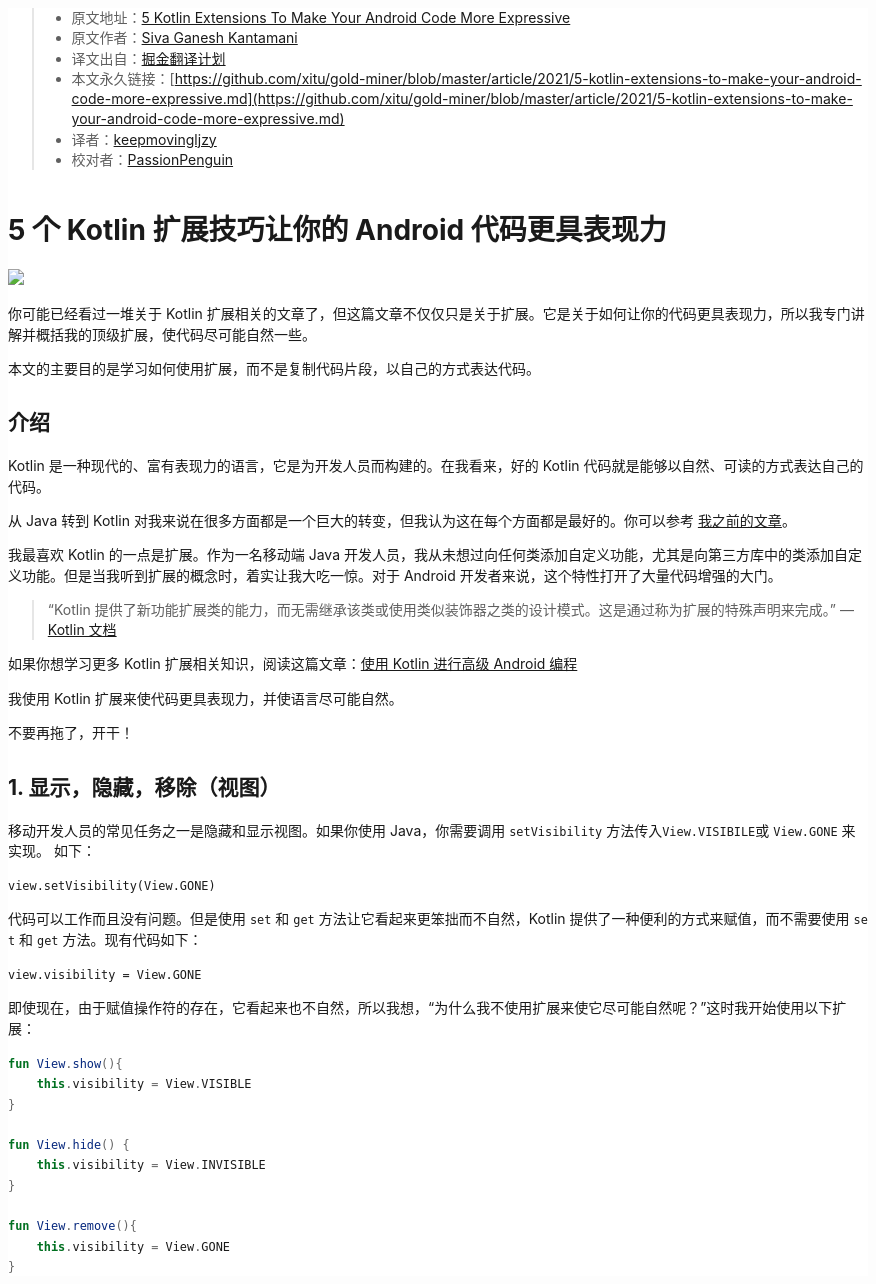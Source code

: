 > - 原文地址：[5 Kotlin Extensions To Make Your Android Code More Expressive](https://betterprogramming.pub/5-kotlin-extensions-to-make-your-android-code-more-expressive-4c9243cb9466)
> - 原文作者：[Siva Ganesh Kantamani](https://medium.com/@sgkantamani)
> - 译文出自：[掘金翻译计划](https://github.com/xitu/gold-miner)
> - 本文永久链接：[https://github.com/xitu/gold-miner/blob/master/article/2021/5-kotlin-extensions-to-make-your-android-code-more-expressive.md](https://github.com/xitu/gold-miner/blob/master/article/2021/5-kotlin-extensions-to-make-your-android-code-more-expressive.md)
> - 译者：[keepmovingljzy](https://github.com/keepmovingljzy)
> - 校对者：[PassionPenguin](https://github.com/PassionPenguin)

# 5 个 Kotlin 扩展技巧让你的 Android 代码更具表现力

![](../images/5-kotlin-extensions-to-make-your-android-code-more-expressive.md-0*7wBRYeSryL8YT5u_)

你可能已经看过一堆关于 Kotlin 扩展相关的文章了，但这篇文章不仅仅只是关于扩展。它是关于如何让你的代码更具表现力，所以我专门讲解并概括我的顶级扩展，使代码尽可能自然一些。

本文的主要目的是学习如何使用扩展，而不是复制代码片段，以自己的方式表达代码。

## 介绍

Kotlin 是一种现代的、富有表现力的语言，它是为开发人员而构建的。在我看来，好的 Kotlin 代码就是能够以自然、可读的方式表达自己的代码。

从 Java 转到 Kotlin 对我来说在很多方面都是一个巨大的转变，但我认为这在每个方面都是最好的。你可以参考 [我之前的文章](https://medium.com/better-programming/my-journey-from-java-to-kotlin-3bfcbcc6b734)。

我最喜欢 Kotlin 的一点是扩展。作为一名移动端 Java 开发人员，我从未想过向任何类添加自定义功能，尤其是向第三方库中的类添加自定义功能。但是当我听到扩展的概念时，着实让我大吃一惊。对于 Android 开发者来说，这个特性打开了大量代码增强的大门。

> “Kotlin 提供了新功能扩展类的能力，而无需继承该类或使用类似装饰器之类的设计模式。这是通过称为扩展的特殊声明来完成。” — [Kotlin 文档](https://kotlinlang.org/docs/extensions.html)

如果你想学习更多 Kotlin 扩展相关知识，阅读这篇文章：[使用 Kotlin 进行高级 Android 编程](https://medium.com/better-programming/advanced-android-programming-with-kotlin-5e40b1be22bb)

我使用 Kotlin 扩展来使代码更具表现力，并使语言尽可能自然。

不要再拖了，开干！

## 1. 显示，隐藏，移除（视图）

移动开发人员的常见任务之一是隐藏和显示视图。如果你使用 Java，你需要调用 `setVisibility` 方法传入`View.VISIBILE`或 `View.GONE` 来实现。 如下：

```
view.setVisibility(View.GONE)
```

代码可以工作而且没有问题。但是使用 `set` 和 `get` 方法让它看起来更笨拙而不自然，Kotlin 提供了一种便利的方式来赋值，而不需要使用 `set` 和 `get` 方法。现有代码如下：

```
view.visibility = View.GONE
```

即使现在，由于赋值操作符的存在，它看起来也不自然，所以我想，“为什么我不使用扩展来使它尽可能自然呢？”这时我开始使用以下扩展：

```Kotlin
fun View.show(){
    this.visibility = View.VISIBLE
}

fun View.hide() {
    this.visibility = View.INVISIBLE
}

fun View.remove(){
    this.visibility = View.GONE
}
```
